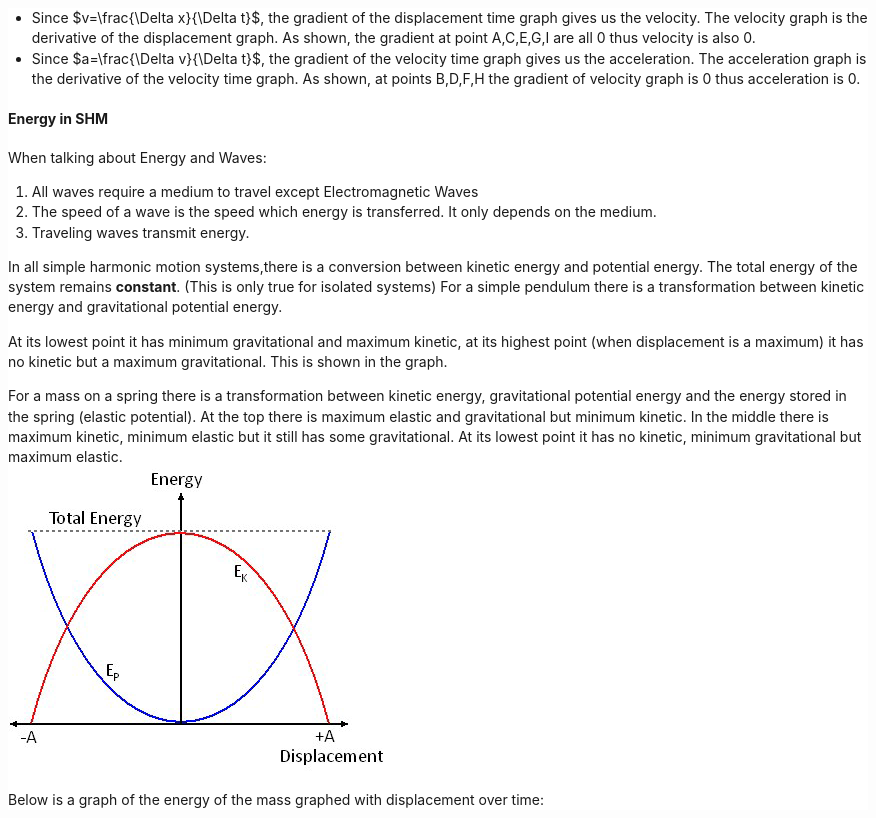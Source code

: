 -    Since $v=\frac{\Delta x}{\Delta t}$, the gradient of the displacement time graph gives us the velocity. The velocity graph is the derivative of the displacement graph. As shown, the gradient at point A,C,E,G,I are all 0 thus velocity is also 0.
-    Since $a=\frac{\Delta v}{\Delta t}$, the gradient of the velocity time graph gives us the acceleration. The acceleration graph is the derivative of the velocity time graph. As shown, at points B,D,F,H the gradient of velocity graph is 0 thus acceleration is 0.

#### Energy in SHM

When talking about Energy and Waves:

1. All waves require a medium to travel except Electromagnetic Waves
2. The speed of a wave is the speed which energy is transferred. It only depends on the medium.
3. Traveling waves transmit energy.

In all simple harmonic motion systems,there is a conversion between kinetic energy and potential energy. The total energy of the system remains **constant**. (This is only true for isolated systems) For a simple pendulum there is a transformation between kinetic energy and gravitational potential energy.

At its lowest point it has minimum gravitational and maximum kinetic, at its highest point (when displacement is a maximum) it has no kinetic but a maximum gravitational. This is shown in the graph.

For a mass on a spring there is a transformation between kinetic energy, gravitational potential energy and the energy stored in the spring (elastic potential). At the top there is maximum elastic and gravitational but minimum kinetic. In the middle there is maximum kinetic, minimum elastic but it still has some gravitational. At its lowest point it has no kinetic, minimum gravitational but maximum elastic.  
![](src/waves20220331203920.png)

Below is a graph of the energy of the mass graphed with displacement over time: